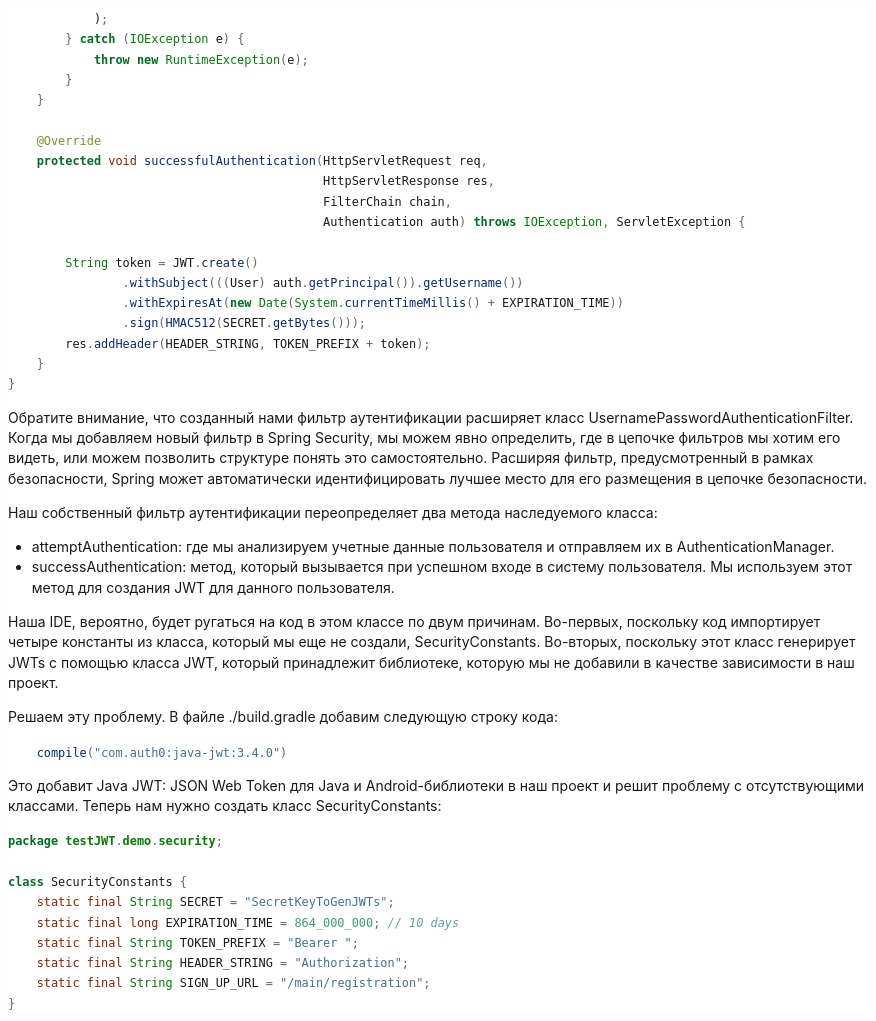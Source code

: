 ```java
            );
        } catch (IOException e) {
            throw new RuntimeException(e);
        }
    }

    @Override
    protected void successfulAuthentication(HttpServletRequest req,
                                            HttpServletResponse res,
                                            FilterChain chain,
                                            Authentication auth) throws IOException, ServletException {

        String token = JWT.create()
                .withSubject(((User) auth.getPrincipal()).getUsername())
                .withExpiresAt(new Date(System.currentTimeMillis() + EXPIRATION_TIME))
                .sign(HMAC512(SECRET.getBytes()));
        res.addHeader(HEADER_STRING, TOKEN_PREFIX + token);
    }
}
```

Обратите внимание, что созданный нами фильтр аутентификации расширяет класс UsernamePasswordAuthenticationFilter. Когда мы добавляем новый фильтр в Spring Security, мы можем явно определить, где в цепочке фильтров мы хотим его видеть, или можем позволить структуре понять это самостоятельно. Расширяя фильтр, предусмотренный в рамках безопасности, Spring может автоматически идентифицировать лучшее место для его размещения в цепочке безопасности.

Наш собственный фильтр аутентификации переопределяет два метода наследуемого класса:

- attemptAuthentication: где мы анализируем учетные данные пользователя и отправляем их в AuthenticationManager.
- successAuthentication: метод, который вызывается при успешном входе в систему пользователя. Мы используем этот метод для создания JWT для данного пользователя.

Наша IDE, вероятно, будет ругаться на код в этом классе по двум причинам. Во-первых, поскольку код импортирует четыре константы из класса, который мы еще не создали, SecurityConstants. Во-вторых, поскольку этот класс генерирует JWTs с помощью класса JWT, который принадлежит библиотеке, которую мы не добавили в качестве зависимости в наш проект.

Решаем эту проблему. В файле ./build.gradle добавим следующую строку кода:

```java
	compile("com.auth0:java-jwt:3.4.0")
```

Это добавит Java JWT: JSON Web Token для Java и Android-библиотеки в наш проект и решит проблему с отсутствующими классами. Теперь нам нужно создать класс SecurityConstants:

```java
package testJWT.demo.security;

class SecurityConstants {
    static final String SECRET = "SecretKeyToGenJWTs";
    static final long EXPIRATION_TIME = 864_000_000; // 10 days
    static final String TOKEN_PREFIX = "Bearer ";
    static final String HEADER_STRING = "Authorization";
    static final String SIGN_UP_URL = "/main/registration";
}
```
